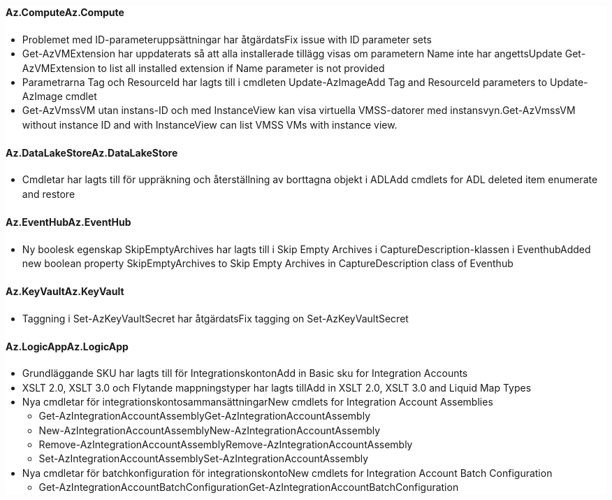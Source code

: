 #### <a name="azcompute"></a><span data-ttu-id="576c3-400">Az.Compute</span><span class="sxs-lookup"><span data-stu-id="576c3-400">Az.Compute</span></span>
* <span data-ttu-id="576c3-401">Problemet med ID-parameteruppsättningar har åtgärdats</span><span class="sxs-lookup"><span data-stu-id="576c3-401">Fix issue with ID parameter sets</span></span>
* <span data-ttu-id="576c3-402">Get-AzVMExtension har uppdaterats så att alla installerade tillägg visas om parametern Name inte har angetts</span><span class="sxs-lookup"><span data-stu-id="576c3-402">Update Get-AzVMExtension to list all installed extension if Name parameter is not provided</span></span>
* <span data-ttu-id="576c3-403">Parametrarna Tag och ResourceId har lagts till i cmdleten Update-AzImage</span><span class="sxs-lookup"><span data-stu-id="576c3-403">Add Tag and ResourceId parameters to Update-AzImage cmdlet</span></span>
* <span data-ttu-id="576c3-404">Get-AzVmssVM utan instans-ID och med InstanceView kan visa virtuella VMSS-datorer med instansvyn.</span><span class="sxs-lookup"><span data-stu-id="576c3-404">Get-AzVmssVM without instance ID and with InstanceView can list VMSS VMs with instance view.</span></span>

#### <a name="azdatalakestore"></a><span data-ttu-id="576c3-405">Az.DataLakeStore</span><span class="sxs-lookup"><span data-stu-id="576c3-405">Az.DataLakeStore</span></span>
* <span data-ttu-id="576c3-406">Cmdletar har lagts till för uppräkning och återställning av borttagna objekt i ADL</span><span class="sxs-lookup"><span data-stu-id="576c3-406">Add cmdlets for ADL deleted item enumerate and restore</span></span>

#### <a name="azeventhub"></a><span data-ttu-id="576c3-407">Az.EventHub</span><span class="sxs-lookup"><span data-stu-id="576c3-407">Az.EventHub</span></span>
* <span data-ttu-id="576c3-408">Ny boolesk egenskap SkipEmptyArchives har lagts till i Skip Empty Archives i CaptureDescription-klassen i Eventhub</span><span class="sxs-lookup"><span data-stu-id="576c3-408">Added new boolean property SkipEmptyArchives to Skip Empty Archives in CaptureDescription class of Eventhub</span></span> 

#### <a name="azkeyvault"></a><span data-ttu-id="576c3-409">Az.KeyVault</span><span class="sxs-lookup"><span data-stu-id="576c3-409">Az.KeyVault</span></span>
* <span data-ttu-id="576c3-410">Taggning i Set-AzKeyVaultSecret har åtgärdats</span><span class="sxs-lookup"><span data-stu-id="576c3-410">Fix tagging on Set-AzKeyVaultSecret</span></span>

#### <a name="azlogicapp"></a><span data-ttu-id="576c3-411">Az.LogicApp</span><span class="sxs-lookup"><span data-stu-id="576c3-411">Az.LogicApp</span></span>
* <span data-ttu-id="576c3-412">Grundläggande SKU har lagts till för Integrationskonton</span><span class="sxs-lookup"><span data-stu-id="576c3-412">Add in Basic sku for Integration Accounts</span></span>
* <span data-ttu-id="576c3-413">XSLT 2.0, XSLT 3.0 och Flytande mappningstyper har lagts till</span><span class="sxs-lookup"><span data-stu-id="576c3-413">Add in XSLT 2.0, XSLT 3.0 and Liquid Map Types</span></span>
* <span data-ttu-id="576c3-414">Nya cmdletar för integrationskontosammansättningar</span><span class="sxs-lookup"><span data-stu-id="576c3-414">New cmdlets for Integration Account Assemblies</span></span>
    - <span data-ttu-id="576c3-415">Get-AzIntegrationAccountAssembly</span><span class="sxs-lookup"><span data-stu-id="576c3-415">Get-AzIntegrationAccountAssembly</span></span>
    - <span data-ttu-id="576c3-416">New-AzIntegrationAccountAssembly</span><span class="sxs-lookup"><span data-stu-id="576c3-416">New-AzIntegrationAccountAssembly</span></span>
    - <span data-ttu-id="576c3-417">Remove-AzIntegrationAccountAssembly</span><span class="sxs-lookup"><span data-stu-id="576c3-417">Remove-AzIntegrationAccountAssembly</span></span>
    - <span data-ttu-id="576c3-418">Set-AzIntegrationAccountAssembly</span><span class="sxs-lookup"><span data-stu-id="576c3-418">Set-AzIntegrationAccountAssembly</span></span>
* <span data-ttu-id="576c3-419">Nya cmdletar för batchkonfiguration för integrationskonto</span><span class="sxs-lookup"><span data-stu-id="576c3-419">New cmdlets for Integration Account Batch Configuration</span></span>
    - <span data-ttu-id="576c3-420">Get-AzIntegrationAccountBatchConfiguration</span><span class="sxs-lookup"><span data-stu-id="576c3-420">Get-AzIntegrationAccountBatchConfiguration</span></span>